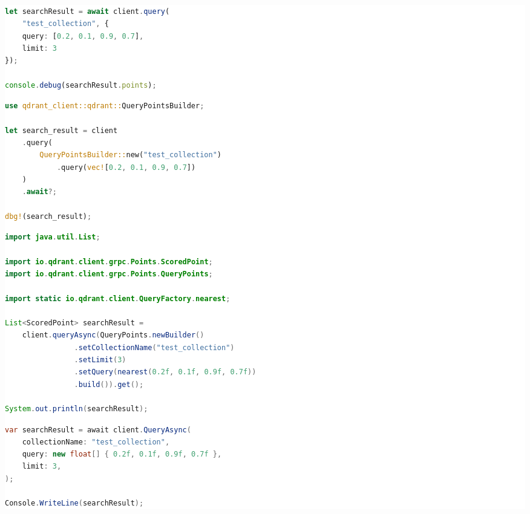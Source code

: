 ```typescript
let searchResult = await client.query(
    "test_collection", {
    query: [0.2, 0.1, 0.9, 0.7],
    limit: 3
});

console.debug(searchResult.points);

```

```rust
use qdrant_client::qdrant::QueryPointsBuilder;

let search_result = client
    .query(
        QueryPointsBuilder::new("test_collection")
            .query(vec![0.2, 0.1, 0.9, 0.7])
    )
    .await?;

dbg!(search_result);

```

```java
import java.util.List;

import io.qdrant.client.grpc.Points.ScoredPoint;
import io.qdrant.client.grpc.Points.QueryPoints;

import static io.qdrant.client.QueryFactory.nearest;

List<ScoredPoint> searchResult =
    client.queryAsync(QueryPoints.newBuilder()
                .setCollectionName("test_collection")
                .setLimit(3)
                .setQuery(nearest(0.2f, 0.1f, 0.9f, 0.7f))
                .build()).get();

System.out.println(searchResult);

```

```csharp
var searchResult = await client.QueryAsync(
    collectionName: "test_collection",
    query: new float[] { 0.2f, 0.1f, 0.9f, 0.7f },
    limit: 3,
);

Console.WriteLine(searchResult);

```
